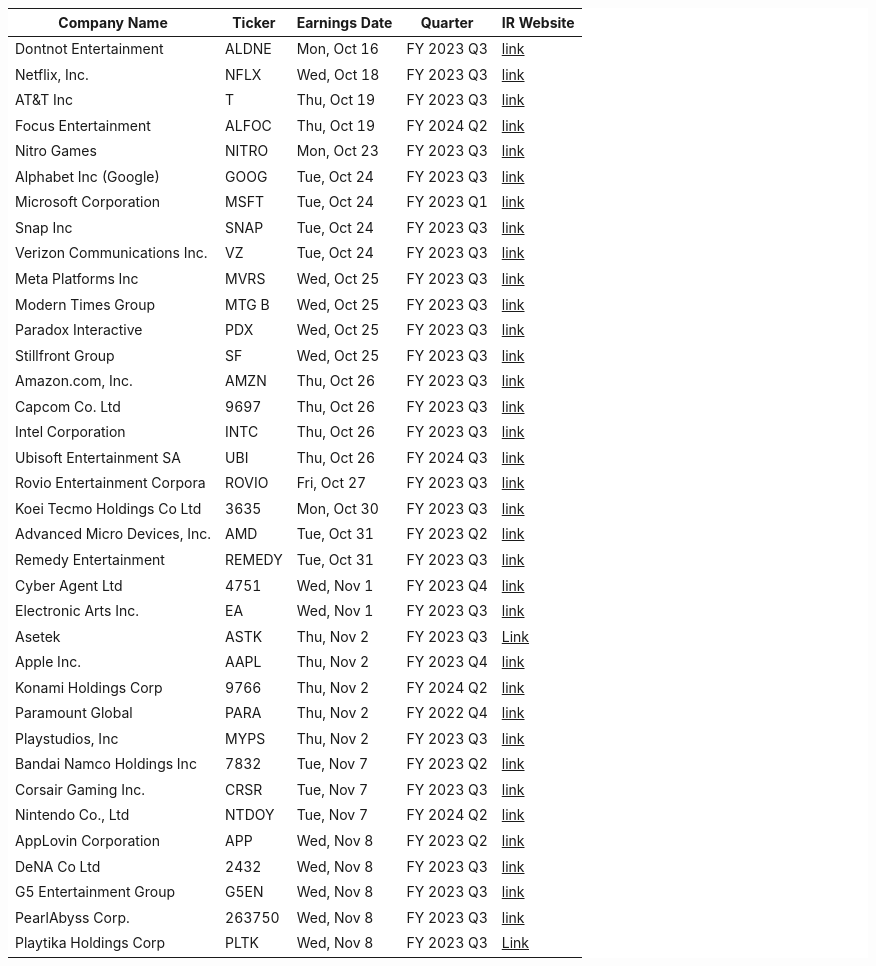 | Company Name                   | Ticker | Earnings Date | Quarter   | IR Website                                                                  |
|-------------------------------|--------|---------------|----------|-----------------------------------------------------------------------------|
| Dontnot Entertainment           | ALDNE  | Mon, Oct 16   | FY 2023 Q3| [link](http://www.dontnod-bourse.com/en/)                                  |
| Netflix, Inc.                 | NFLX   | Wed, Oct 18   | FY 2023 Q3| [link](http://www.netflix.com)                                             |
| AT&T Inc                      | T      | Thu, Oct 19   | FY 2023 Q3| [link](http://www.att.com/investors/)                                      |
| Focus Entertainment          | ALFOC  | Thu, Oct 19   | FY 2024 Q2| [link](http://www.investor-focus-home.com/)                                |
| Nitro Games                   | NITRO  | Mon, Oct 23   | FY 2023 Q3| [link](http://www.nitrogames.com/investors/)                               |
| Alphabet Inc (Google)         | GOOG   | Tue, Oct 24   | FY 2023 Q3| [link](http://www.abc.xyz/investor/)                                       |
| Microsoft Corporation         | MSFT   | Tue, Oct 24   | FY 2023 Q1| [link](http://www.microsoft.com/en-us/investor/)                           |
| Snap Inc                      | SNAP   | Tue, Oct 24   | FY 2023 Q3| [link](http://www.snap.com)                                                |
| Verizon Communications Inc.   | VZ     | Tue, Oct 24   | FY 2023 Q3| [link](http://www.verizon.com/about/investors)                             |
| Meta Platforms Inc            | MVRS   | Wed, Oct 25   | FY 2023 Q3| [link](http://www.mvrs.to/fb/)                                             |
| Modern Times Group            | MTG B  | Wed, Oct 25   | FY 2023 Q3| [link](http://www.mtg.com/investors/en/section/investors/)                 |
| Paradox Interactive           | PDX    | Wed, Oct 25   | FY 2023 Q3| [link](http://www.paradoxinteractive.com/investors/)                       |
| Stillfront Group              | SF     | Wed, Oct 25   | FY 2023 Q3| [link](http://www.stillfront.com/investor-relations/)                      |
| Amazon.com, Inc.              | AMZN   | Thu, Oct 26   | FY 2023 Q3| [link](http://www.amazon.com/ir/)                                          |
| Capcom Co. Ltd                | 9697   | Thu, Oct 26   | FY 2023 Q3| [link](http://www.capcom.co.jp/ir/english/)                                |
| Intel Corporation             | INTC   | Thu, Oct 26   | FY 2023 Q3| [link](http://www.intc.com)                                                |
| Ubisoft Entertainment SA      | UBI    | Thu, Oct 26   | FY 2024 Q3| [link](http://www.ubisoft.com/company/investor_center/index.aspx)          |
| Rovio Entertainment Corpora   | ROVIO  | Fri, Oct 27   | FY 2023 Q3| [link](http://www.investors.rovio.com/)                                    |
| Koei Tecmo Holdings Co Ltd    | 3635   | Mon, Oct 30   | FY 2023 Q3| [link](http://www.koeitecmo.co.jp/e/ir/)                                   |
| Advanced Micro Devices, Inc.  | AMD    | Tue, Oct 31   | FY 2023 Q2| [link](http://ir.amd.com/)                                                 |
| Remedy Entertainment          | REMEDY | Tue, Oct 31   | FY 2023 Q3| [link](http://www.investors.remedygames.com/)                              |
| Cyber Agent Ltd               | 4751   | Wed, Nov 1    | FY 2023 Q4| [link](http://www.cyberagent.co.jp/en/ir/)                                 |
| Electronic Arts Inc.          | EA     | Wed, Nov 1    | FY 2023 Q3| [link](http://www.ea.com/)                                                 |
| Asetek | ASTK | Thu, Nov 2 | FY 2023 Q3 | [Link](https://ir.asetek.com/) |
| Apple Inc.                    | AAPL   | Thu, Nov 2    | FY 2023 Q4| [link](http://investor.apple.com/)                                         |
| Konami Holdings Corp          | 9766   | Thu, Nov 2    | FY 2024 Q2| [link](http://www.konami.com/ir/en/)                                       |
| Paramount Global              | PARA   | Thu, Nov 2    | FY 2022 Q4| [link](http://ir.paramount.com/)                                           |
| Playstudios, Inc              | MYPS   | Thu, Nov 2    | FY 2023 Q3| [link](http://www.playstudios.com/)                                        |
| Bandai Namco Holdings Inc     | 7832   | Tue, Nov 7    | FY 2023 Q2| [link](http://www.bandainamco.co.jp/en/ir/)                                |
| Corsair Gaming Inc.           | CRSR   | Tue, Nov 7    | FY 2023 Q3| [link](http://www.corsair.com/)                                            |
| Nintendo Co., Ltd             | NTDOY  | Tue, Nov 7    | FY 2024 Q2| [link](http://www.nintendo.co.jp/ir/en/)                                   |
| AppLovin Corporation          | APP    | Wed, Nov 8    | FY 2023 Q2| [link](http://investors.applovin.com/overview/default.aspx)                |
| DeNA Co Ltd                   | 2432   | Wed, Nov 8    | FY 2023 Q3| [link](http://dena.com/intl/ir/)                                           |
| G5 Entertainment Group        | G5EN   | Wed, Nov 8    | FY 2023 Q3| [link](http://www.g5e.com/corporate)                                       |
| PearlAbyss Corp.              | 263750 | Wed, Nov 8    | FY 2023 Q3| [link](http://www.pearlabyss.com/en-US/IR/Financial)                       |
| Playtika Holdings Corp        | PLTK   | Wed, Nov 8    | FY 2023 Q3| [Link](https://investors.playtika.com/investor-relations)     |